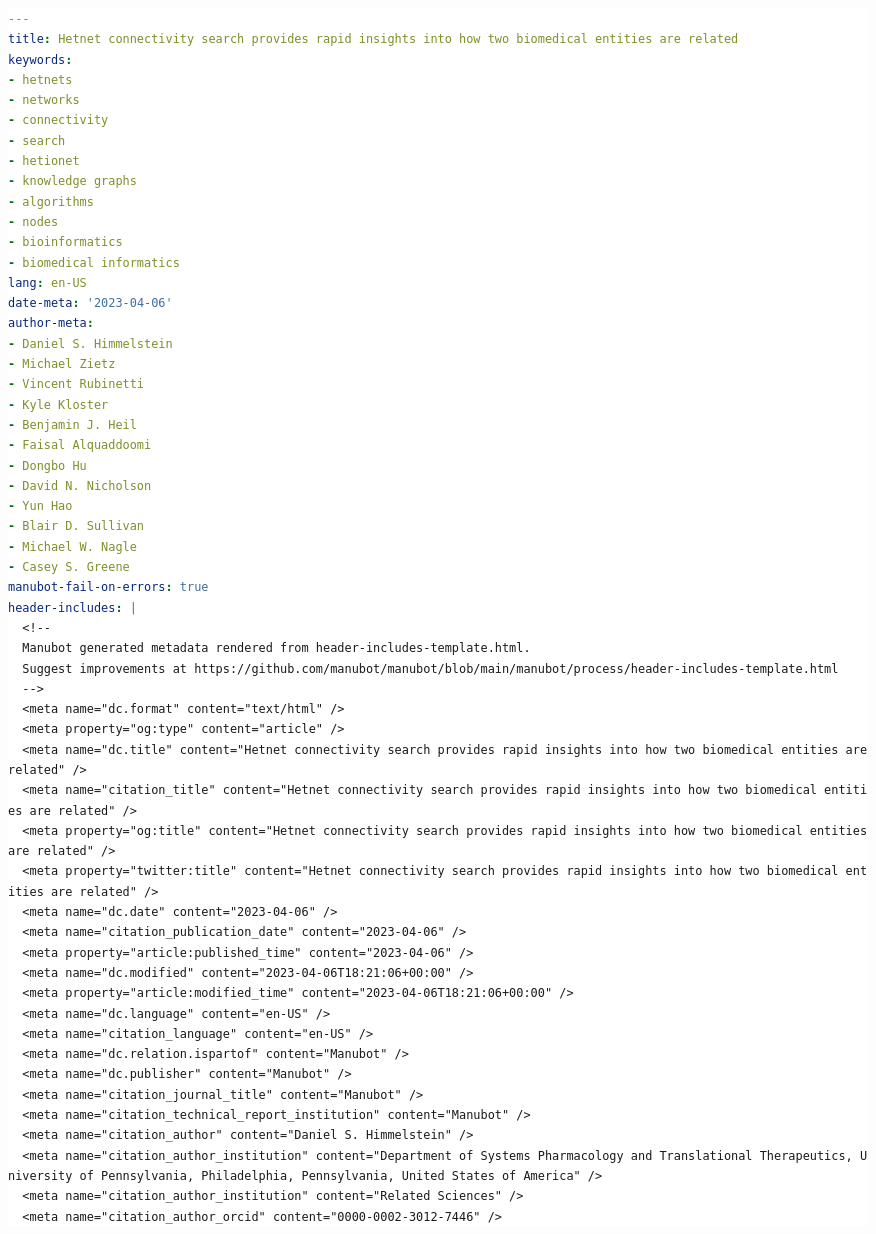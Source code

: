 ```yaml
---
title: Hetnet connectivity search provides rapid insights into how two biomedical entities are related
keywords:
- hetnets
- networks
- connectivity
- search
- hetionet
- knowledge graphs
- algorithms
- nodes
- bioinformatics
- biomedical informatics
lang: en-US
date-meta: '2023-04-06'
author-meta:
- Daniel S. Himmelstein
- Michael Zietz
- Vincent Rubinetti
- Kyle Kloster
- Benjamin J. Heil
- Faisal Alquaddoomi
- Dongbo Hu
- David N. Nicholson
- Yun Hao
- Blair D. Sullivan
- Michael W. Nagle
- Casey S. Greene
manubot-fail-on-errors: true
header-includes: |
  <!--
  Manubot generated metadata rendered from header-includes-template.html.
  Suggest improvements at https://github.com/manubot/manubot/blob/main/manubot/process/header-includes-template.html
  -->
  <meta name="dc.format" content="text/html" />
  <meta property="og:type" content="article" />
  <meta name="dc.title" content="Hetnet connectivity search provides rapid insights into how two biomedical entities are related" />
  <meta name="citation_title" content="Hetnet connectivity search provides rapid insights into how two biomedical entities are related" />
  <meta property="og:title" content="Hetnet connectivity search provides rapid insights into how two biomedical entities are related" />
  <meta property="twitter:title" content="Hetnet connectivity search provides rapid insights into how two biomedical entities are related" />
  <meta name="dc.date" content="2023-04-06" />
  <meta name="citation_publication_date" content="2023-04-06" />
  <meta property="article:published_time" content="2023-04-06" />
  <meta name="dc.modified" content="2023-04-06T18:21:06+00:00" />
  <meta property="article:modified_time" content="2023-04-06T18:21:06+00:00" />
  <meta name="dc.language" content="en-US" />
  <meta name="citation_language" content="en-US" />
  <meta name="dc.relation.ispartof" content="Manubot" />
  <meta name="dc.publisher" content="Manubot" />
  <meta name="citation_journal_title" content="Manubot" />
  <meta name="citation_technical_report_institution" content="Manubot" />
  <meta name="citation_author" content="Daniel S. Himmelstein" />
  <meta name="citation_author_institution" content="Department of Systems Pharmacology and Translational Therapeutics, University of Pennsylvania, Philadelphia, Pennsylvania, United States of America" />
  <meta name="citation_author_institution" content="Related Sciences" />
  <meta name="citation_author_orcid" content="0000-0002-3012-7446" />
```